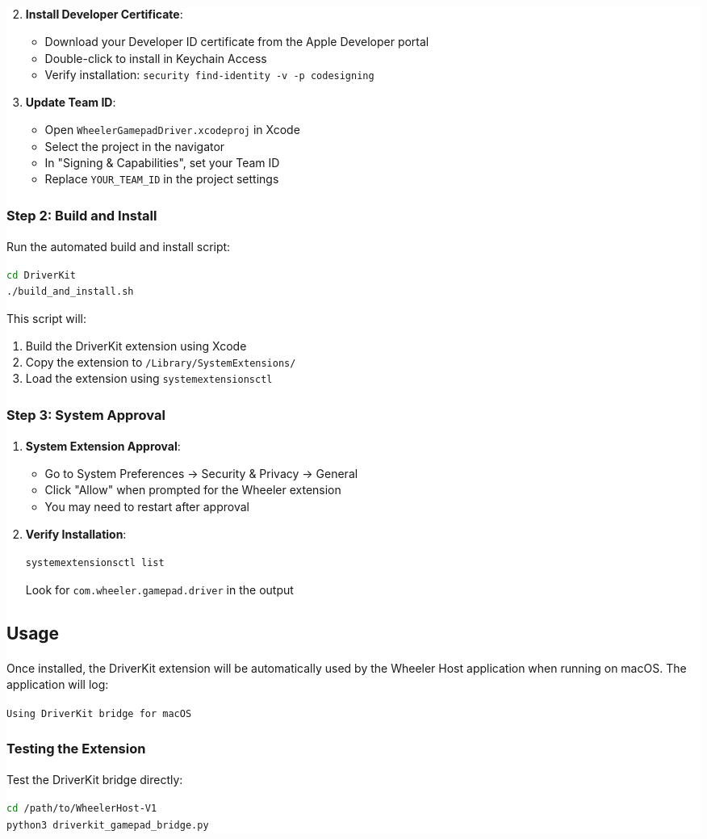 2. **Install Developer Certificate**:
   - Download your Developer ID certificate from the Apple Developer portal
   - Double-click to install in Keychain Access
   - Verify installation: `security find-identity -v -p codesigning`

3. **Update Team ID**:
   - Open `WheelerGamepadDriver.xcodeproj` in Xcode
   - Select the project in the navigator
   - In "Signing & Capabilities", set your Team ID
   - Replace `YOUR_TEAM_ID` in the project settings

### Step 2: Build and Install

Run the automated build and install script:

```bash
cd DriverKit
./build_and_install.sh
```

This script will:
1. Build the DriverKit extension using Xcode
2. Copy the extension to `/Library/SystemExtensions/`
3. Load the extension using `systemextensionsctl`

### Step 3: System Approval

1. **System Extension Approval**:
   - Go to System Preferences → Security & Privacy → General
   - Click "Allow" when prompted for the Wheeler extension
   - You may need to restart after approval

2. **Verify Installation**:
   ```bash
   systemextensionsctl list
   ```
   Look for `com.wheeler.gamepad.driver` in the output

## Usage

Once installed, the DriverKit extension will be automatically used by the Wheeler Host application when running on macOS. The application will log:

```
Using DriverKit bridge for macOS
```

### Testing the Extension

Test the DriverKit bridge directly:

```bash
cd /path/to/WheelerHost-V1
python3 driverkit_gamepad_bridge.py
```
